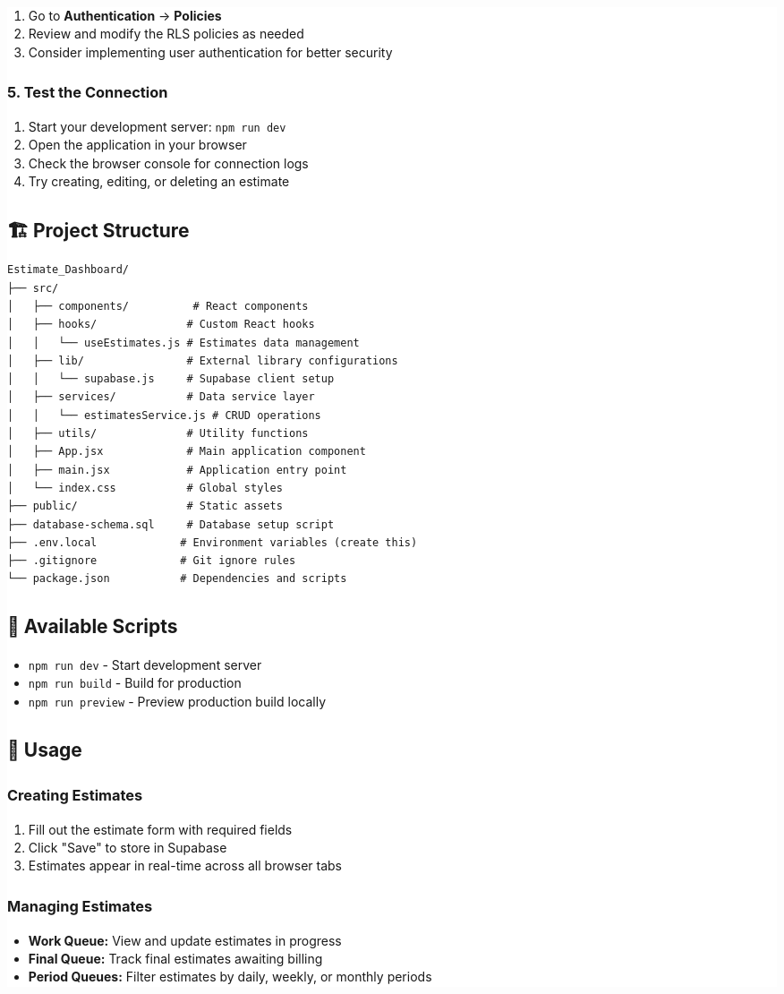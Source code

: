 1. Go to **Authentication** → **Policies**
2. Review and modify the RLS policies as needed
3. Consider implementing user authentication for better security

### 5. Test the Connection

1. Start your development server: `npm run dev`
2. Open the application in your browser
3. Check the browser console for connection logs
4. Try creating, editing, or deleting an estimate

## 🏗️ Project Structure

```
Estimate_Dashboard/
├── src/
│   ├── components/          # React components
│   ├── hooks/              # Custom React hooks
│   │   └── useEstimates.js # Estimates data management
│   ├── lib/                # External library configurations
│   │   └── supabase.js     # Supabase client setup
│   ├── services/           # Data service layer
│   │   └── estimatesService.js # CRUD operations
│   ├── utils/              # Utility functions
│   ├── App.jsx             # Main application component
│   ├── main.jsx            # Application entry point
│   └── index.css           # Global styles
├── public/                 # Static assets
├── database-schema.sql     # Database setup script
├── .env.local             # Environment variables (create this)
├── .gitignore             # Git ignore rules
└── package.json           # Dependencies and scripts
```

## 🔧 Available Scripts

- `npm run dev` - Start development server
- `npm run build` - Build for production
- `npm run preview` - Preview production build locally

## 🎯 Usage

### Creating Estimates
1. Fill out the estimate form with required fields
2. Click "Save" to store in Supabase
3. Estimates appear in real-time across all browser tabs

### Managing Estimates
- **Work Queue:** View and update estimates in progress
- **Final Queue:** Track final estimates awaiting billing
- **Period Queues:** Filter estimates by daily, weekly, or monthly periods
